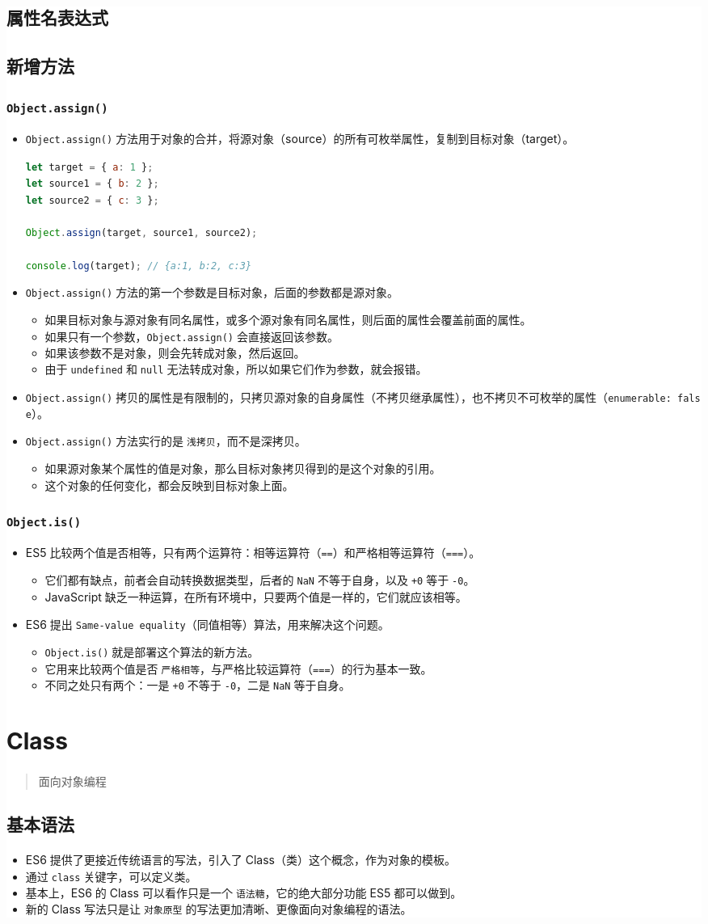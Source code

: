 ## 属性名表达式

## 新增方法

### `Object.assign()`

- `Object.assign()` 方法用于对象的合并，将源对象（source）的所有可枚举属性，复制到目标对象（target）。

  ```javascript
  let target = { a: 1 };
  let source1 = { b: 2 };
  let source2 = { c: 3 };

  Object.assign(target, source1, source2);

  console.log(target); // {a:1, b:2, c:3}
  ```

- `Object.assign()` 方法的第一个参数是目标对象，后面的参数都是源对象。

  - 如果目标对象与源对象有同名属性，或多个源对象有同名属性，则后面的属性会覆盖前面的属性。
  - 如果只有一个参数，`Object.assign()` 会直接返回该参数。
  - 如果该参数不是对象，则会先转成对象，然后返回。
  - 由于 `undefined` 和 `null` 无法转成对象，所以如果它们作为参数，就会报错。

- `Object.assign()` 拷贝的属性是有限制的，只拷贝源对象的自身属性（不拷贝继承属性），也不拷贝不可枚举的属性（`enumerable: false`）。
- `Object.assign()` 方法实行的是 `浅拷贝`，而不是深拷贝。

  - 如果源对象某个属性的值是对象，那么目标对象拷贝得到的是这个对象的引用。
  - 这个对象的任何变化，都会反映到目标对象上面。

### `Object.is()`

- ES5 比较两个值是否相等，只有两个运算符：相等运算符（`==`）和严格相等运算符（`===`）。

  - 它们都有缺点，前者会自动转换数据类型，后者的 `NaN` 不等于自身，以及 `+0` 等于 `-0`。
  - JavaScript 缺乏一种运算，在所有环境中，只要两个值是一样的，它们就应该相等。

- ES6 提出 `Same-value equality`（同值相等）算法，用来解决这个问题。

  - `Object.is()` 就是部署这个算法的新方法。
  - 它用来比较两个值是否 `严格相等`，与严格比较运算符（`===`）的行为基本一致。
  - 不同之处只有两个：一是 `+0` 不等于 `-0`，二是 `NaN` 等于自身。

# Class

> 面向对象编程

## 基本语法

- ES6 提供了更接近传统语言的写法，引入了 Class（类）这个概念，作为对象的模板。
- 通过 `class` 关键字，可以定义类。
- 基本上，ES6 的 Class 可以看作只是一个 `语法糖`，它的绝大部分功能 ES5 都可以做到。
- 新的 Class 写法只是让 `对象原型` 的写法更加清晰、更像面向对象编程的语法。
